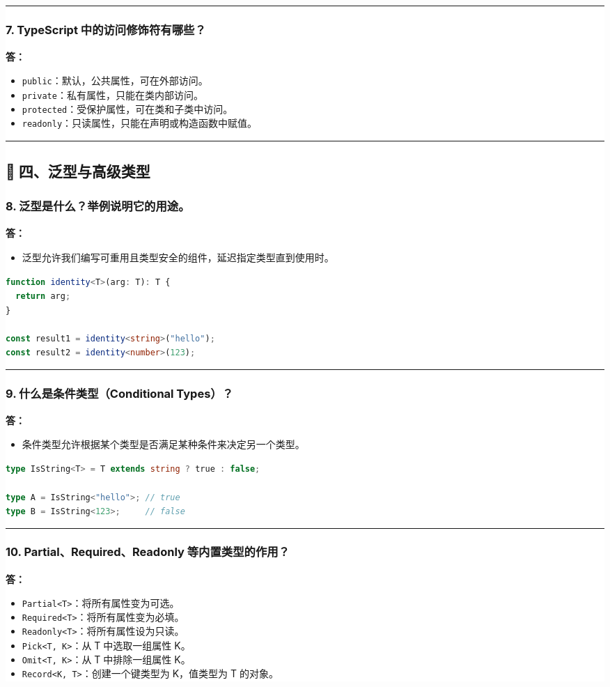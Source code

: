 ***

### 7. TypeScript 中的访问修饰符有哪些？

**答：**

* `public`：默认，公共属性，可在外部访问。
* `private`：私有属性，只能在类内部访问。
* `protected`：受保护属性，可在类和子类中访问。
* `readonly`：只读属性，只能在声明或构造函数中赋值。

***

## 🔄 四、泛型与高级类型

### 8. 泛型是什么？举例说明它的用途。

**答：**

* 泛型允许我们编写可重用且类型安全的组件，延迟指定类型直到使用时。

```ts
function identity<T>(arg: T): T {
  return arg;
}

const result1 = identity<string>("hello");
const result2 = identity<number>(123);
```

***

### 9. 什么是条件类型（Conditional Types）？

**答：**

* 条件类型允许根据某个类型是否满足某种条件来决定另一个类型。

```ts
type IsString<T> = T extends string ? true : false;

type A = IsString<"hello">; // true
type B = IsString<123>;     // false
```

***

### 10. Partial、Required、Readonly 等内置类型的作用？

**答：**

* `Partial<T>`：将所有属性变为可选。
* `Required<T>`：将所有属性变为必填。
* `Readonly<T>`：将所有属性设为只读。
* `Pick<T, K>`：从 T 中选取一组属性 K。
* `Omit<T, K>`：从 T 中排除一组属性 K。
* `Record<K, T>`：创建一个键类型为 K，值类型为 T 的对象。

